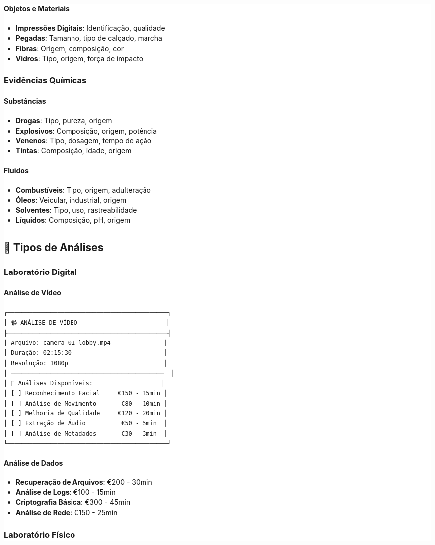 #### Objetos e Materiais
- **Impressões Digitais**: Identificação, qualidade
- **Pegadas**: Tamanho, tipo de calçado, marcha
- **Fibras**: Origem, composição, cor
- **Vidros**: Tipo, origem, força de impacto

### Evidências Químicas

#### Substâncias
- **Drogas**: Tipo, pureza, origem
- **Explosivos**: Composição, origem, potência
- **Venenos**: Tipo, dosagem, tempo de ação
- **Tintas**: Composição, idade, origem

#### Fluidos
- **Combustíveis**: Tipo, origem, adulteração
- **Óleos**: Veicular, industrial, origem
- **Solventes**: Tipo, uso, rastreabilidade
- **Líquidos**: Composição, pH, origem

## 🔬 Tipos de Análises

### Laboratório Digital

#### Análise de Vídeo
```text
┌─────────────────────────────────────────────┐
│ 📹 ANÁLISE DE VÍDEO                         │
├─────────────────────────────────────────────┤
│ Arquivo: camera_01_lobby.mp4               │
│ Duração: 02:15:30                          │
│ Resolução: 1080p                           │
│ ───────────────────────────────────────────  │
│ 🎯 Análises Disponíveis:                   │
│ [ ] Reconhecimento Facial     €150 - 15min │
│ [ ] Análise de Movimento       €80 - 10min │
│ [ ] Melhoria de Qualidade     €120 - 20min │
│ [ ] Extração de Áudio          €50 - 5min  │
│ [ ] Análise de Metadados       €30 - 3min  │
└─────────────────────────────────────────────┘
```

#### Análise de Dados
- **Recuperação de Arquivos**: €200 - 30min
- **Análise de Logs**: €100 - 15min
- **Criptografia Básica**: €300 - 45min
- **Análise de Rede**: €150 - 25min

### Laboratório Físico
